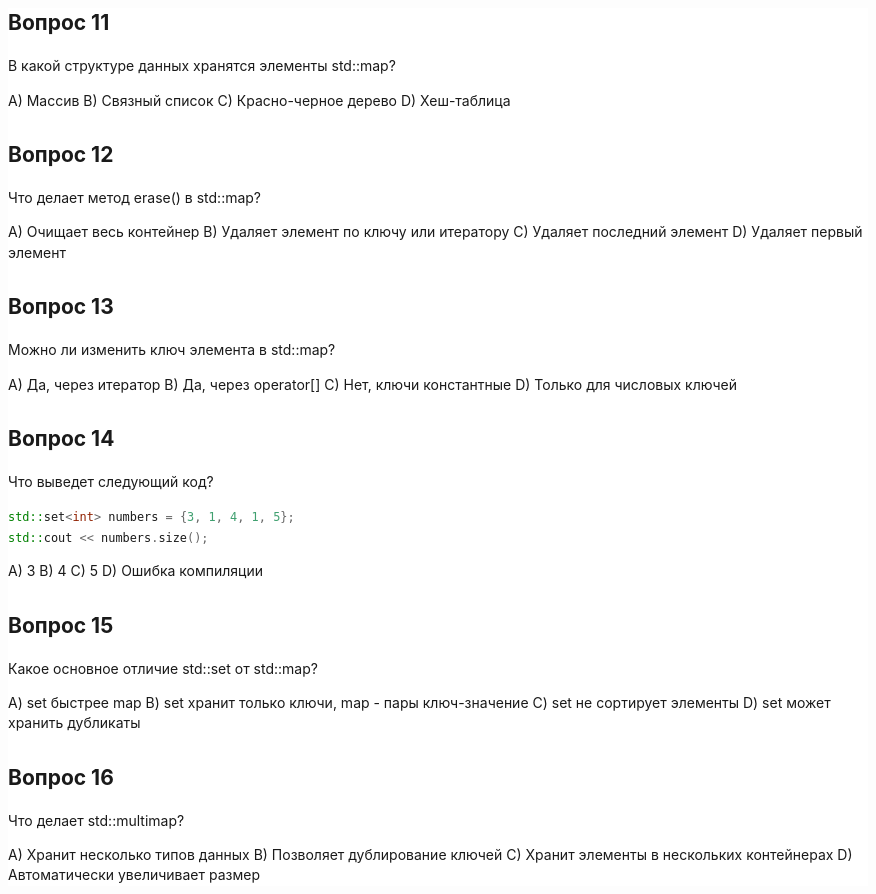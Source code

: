 ## Вопрос 11
В какой структуре данных хранятся элементы std::map?

A) Массив
B) Связный список
C) Красно-черное дерево
D) Хеш-таблица

## Вопрос 12
Что делает метод erase() в std::map?

A) Очищает весь контейнер
B) Удаляет элемент по ключу или итератору
C) Удаляет последний элемент
D) Удаляет первый элемент

## Вопрос 13
Можно ли изменить ключ элемента в std::map?

A) Да, через итератор
B) Да, через operator[]
C) Нет, ключи константные
D) Только для числовых ключей

## Вопрос 14
Что выведет следующий код?
```cpp
std::set<int> numbers = {3, 1, 4, 1, 5};
std::cout << numbers.size();
```

A) 3
B) 4
C) 5
D) Ошибка компиляции

## Вопрос 15
Какое основное отличие std::set от std::map?

A) set быстрее map
B) set хранит только ключи, map - пары ключ-значение
C) set не сортирует элементы
D) set может хранить дубликаты

## Вопрос 16
Что делает std::multimap?

A) Хранит несколько типов данных
B) Позволяет дублирование ключей
C) Хранит элементы в нескольких контейнерах
D) Автоматически увеличивает размер
